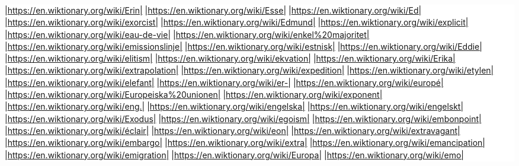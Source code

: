 |https://en.wiktionary.org/wiki/Erin|
|https://en.wiktionary.org/wiki/Esse|
|https://en.wiktionary.org/wiki/Ed|
|https://en.wiktionary.org/wiki/exorcist|
|https://en.wiktionary.org/wiki/Edmund|
|https://en.wiktionary.org/wiki/explicit|
|https://en.wiktionary.org/wiki/eau-de-vie|
|https://en.wiktionary.org/wiki/enkel%20majoritet|
|https://en.wiktionary.org/wiki/emissionslinje|
|https://en.wiktionary.org/wiki/estnisk|
|https://en.wiktionary.org/wiki/Eddie|
|https://en.wiktionary.org/wiki/elitism|
|https://en.wiktionary.org/wiki/ekvation|
|https://en.wiktionary.org/wiki/Erika|
|https://en.wiktionary.org/wiki/extrapolation|
|https://en.wiktionary.org/wiki/expedition|
|https://en.wiktionary.org/wiki/etylen|
|https://en.wiktionary.org/wiki/elefant|
|https://en.wiktionary.org/wiki/er-|
|https://en.wiktionary.org/wiki/europé|
|https://en.wiktionary.org/wiki/Europeiska%20unionen|
|https://en.wiktionary.org/wiki/exponent|
|https://en.wiktionary.org/wiki/eng.|
|https://en.wiktionary.org/wiki/engelska|
|https://en.wiktionary.org/wiki/engelskt|
|https://en.wiktionary.org/wiki/Exodus|
|https://en.wiktionary.org/wiki/egoism|
|https://en.wiktionary.org/wiki/embonpoint|
|https://en.wiktionary.org/wiki/éclair|
|https://en.wiktionary.org/wiki/eon|
|https://en.wiktionary.org/wiki/extravagant|
|https://en.wiktionary.org/wiki/embargo|
|https://en.wiktionary.org/wiki/extra|
|https://en.wiktionary.org/wiki/emancipation|
|https://en.wiktionary.org/wiki/emigration|
|https://en.wiktionary.org/wiki/Europa|
|https://en.wiktionary.org/wiki/emo|